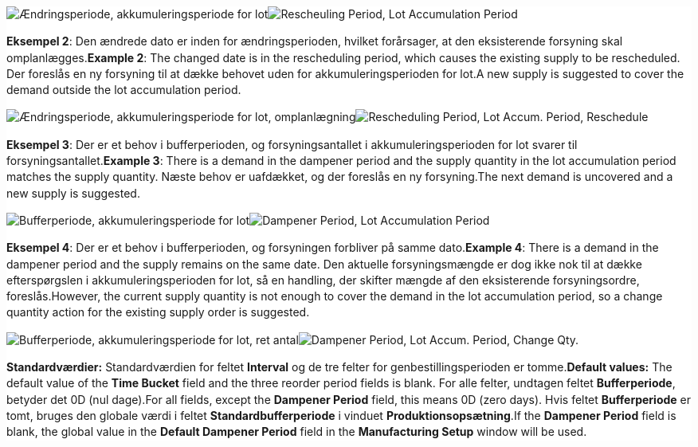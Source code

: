 <span data-ttu-id="568fb-207">![Ændringsperiode, akkumuleringsperiode for lot](media/supply_planning_5_recheduling_period_lot_accumulation_period.png "supply_planning_5_recheduling_period_lot_accumulation_period")</span><span class="sxs-lookup"><span data-stu-id="568fb-207">![Rescheuling Period, Lot Accumulation Period](media/supply_planning_5_recheduling_period_lot_accumulation_period.png "supply_planning_5_recheduling_period_lot_accumulation_period")</span></span>  

<span data-ttu-id="568fb-208">**Eksempel 2**: Den ændrede dato er inden for ændringsperioden, hvilket forårsager, at den eksisterende forsyning skal omplanlægges.</span><span class="sxs-lookup"><span data-stu-id="568fb-208">**Example 2**: The changed date is in the rescheduling period, which causes the existing supply to be rescheduled.</span></span> <span data-ttu-id="568fb-209">Der foreslås en ny forsyning til at dække behovet uden for akkumuleringsperioden for lot.</span><span class="sxs-lookup"><span data-stu-id="568fb-209">A new supply is suggested to cover the demand outside the lot accumulation period.</span></span>  

<span data-ttu-id="568fb-210">![Ændringsperiode, akkumuleringsperiode for lot, omplanlægning](media/supply_planning_5_recheduling_period_lot_accum_period_reschedule.png "supply_planning_5_recheduling_period_lot_accum_period_reschedule")</span><span class="sxs-lookup"><span data-stu-id="568fb-210">![Rescheduling Period, Lot Accum. Period, Reschedule](media/supply_planning_5_recheduling_period_lot_accum_period_reschedule.png "supply_planning_5_recheduling_period_lot_accum_period_reschedule")</span></span>  

<span data-ttu-id="568fb-211">**Eksempel 3**: Der er et behov i bufferperioden, og forsyningsantallet i akkumuleringsperioden for lot svarer til forsyningsantallet.</span><span class="sxs-lookup"><span data-stu-id="568fb-211">**Example 3**: There is a demand in the dampener period and the supply quantity in the lot accumulation period matches the supply quantity.</span></span> <span data-ttu-id="568fb-212">Næste behov er uafdækket, og der foreslås en ny forsyning.</span><span class="sxs-lookup"><span data-stu-id="568fb-212">The next demand is uncovered and a new supply is suggested.</span></span>  

<span data-ttu-id="568fb-213">![Bufferperiode, akkumuleringsperiode for lot](media/supply_planning_5_dampener_period_lot_accumulation_period.png "supply_planning_5_dampener_period_lot_accumulation_period")</span><span class="sxs-lookup"><span data-stu-id="568fb-213">![Dampener Period, Lot Accumulation Period](media/supply_planning_5_dampener_period_lot_accumulation_period.png "supply_planning_5_dampener_period_lot_accumulation_period")</span></span>  

<span data-ttu-id="568fb-214">**Eksempel 4**: Der er et behov i bufferperioden, og forsyningen forbliver på samme dato.</span><span class="sxs-lookup"><span data-stu-id="568fb-214">**Example 4**: There is a demand in the dampener period and the supply remains on the same date.</span></span> <span data-ttu-id="568fb-215">Den aktuelle forsyningsmængde er dog ikke nok til at dække efterspørgslen i akkumuleringsperioden for lot, så en handling, der skifter mængde af den eksisterende forsyningsordre, foreslås.</span><span class="sxs-lookup"><span data-stu-id="568fb-215">However, the current supply quantity is not enough to cover the demand in the lot accumulation period, so a change quantity action for the existing supply order is suggested.</span></span>  

<span data-ttu-id="568fb-216">![Bufferperiode, akkumuleringsperiode for lot, ret antal](media/supply_planning_5_dampener_period_lot_accum_period_change_qty.png "supply_planning_5_dampener_period_lot_accum_period_change_qty")</span><span class="sxs-lookup"><span data-stu-id="568fb-216">![Dampener Period, Lot Accum. Period, Change Qty.](media/supply_planning_5_dampener_period_lot_accum_period_change_qty.png "supply_planning_5_dampener_period_lot_accum_period_change_qty")</span></span>  

<span data-ttu-id="568fb-217">**Standardværdier:** Standardværdien for feltet **Interval** og de tre felter for genbestillingsperioden er tomme.</span><span class="sxs-lookup"><span data-stu-id="568fb-217">**Default values:** The default value of the **Time Bucket** field and the three reorder period fields is blank.</span></span> <span data-ttu-id="568fb-218">For alle felter, undtagen feltet **Bufferperiode**, betyder det 0D (nul dage).</span><span class="sxs-lookup"><span data-stu-id="568fb-218">For all fields, except the **Dampener Period** field, this means 0D (zero days).</span></span> <span data-ttu-id="568fb-219">Hvis feltet **Bufferperiode** er tomt, bruges den globale værdi i feltet **Standardbufferperiode** i vinduet **Produktionsopsætning**.</span><span class="sxs-lookup"><span data-stu-id="568fb-219">If the **Dampener Period** field is blank, the global value in the **Default Dampener Period** field in the **Manufacturing Setup** window will be used.</span></span>  
